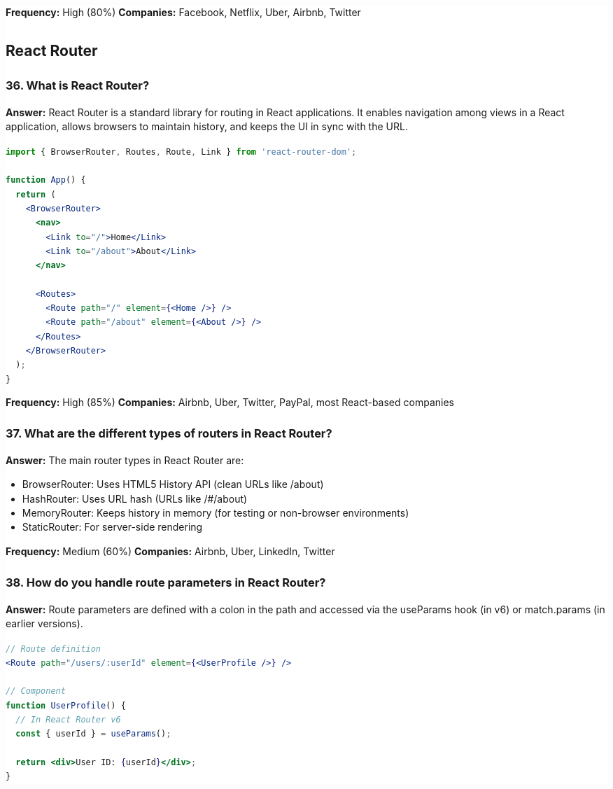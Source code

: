 **Frequency:** High (80%)
**Companies:** Facebook, Netflix, Uber, Airbnb, Twitter

## React Router

### 36. What is React Router?
**Answer:** React Router is a standard library for routing in React applications. It enables navigation among views in a React application, allows browsers to maintain history, and keeps the UI in sync with the URL.

```jsx
import { BrowserRouter, Routes, Route, Link } from 'react-router-dom';

function App() {
  return (
    <BrowserRouter>
      <nav>
        <Link to="/">Home</Link>
        <Link to="/about">About</Link>
      </nav>
      
      <Routes>
        <Route path="/" element={<Home />} />
        <Route path="/about" element={<About />} />
      </Routes>
    </BrowserRouter>
  );
}
```

**Frequency:** High (85%)
**Companies:** Airbnb, Uber, Twitter, PayPal, most React-based companies

### 37. What are the different types of routers in React Router?
**Answer:** The main router types in React Router are:
- BrowserRouter: Uses HTML5 History API (clean URLs like /about)
- HashRouter: Uses URL hash (URLs like /#/about)
- MemoryRouter: Keeps history in memory (for testing or non-browser environments)
- StaticRouter: For server-side rendering

**Frequency:** Medium (60%)
**Companies:** Airbnb, Uber, LinkedIn, Twitter

### 38. How do you handle route parameters in React Router?
**Answer:** Route parameters are defined with a colon in the path and accessed via the useParams hook (in v6) or match.params (in earlier versions).

```jsx
// Route definition
<Route path="/users/:userId" element={<UserProfile />} />

// Component
function UserProfile() {
  // In React Router v6
  const { userId } = useParams();
  
  return <div>User ID: {userId}</div>;
}
```
